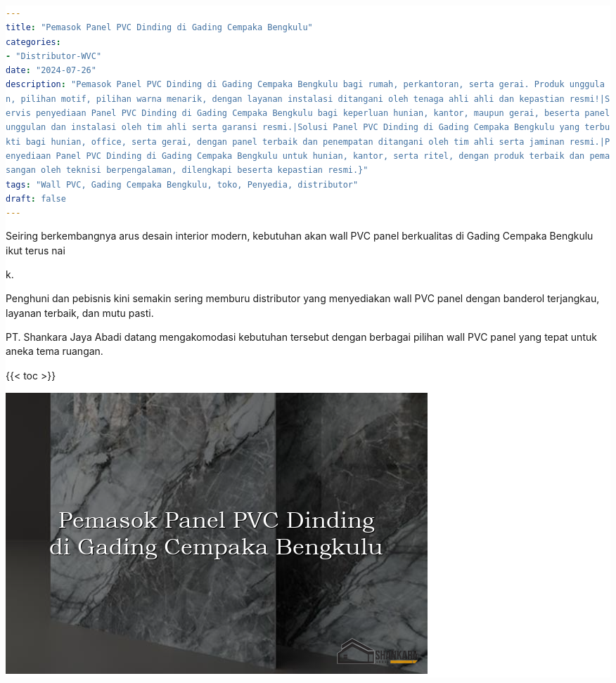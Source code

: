 ```yaml
---
title: "Pemasok Panel PVC Dinding di Gading Cempaka Bengkulu"
categories: 
- "Distributor-WVC"
date: "2024-07-26"
description: "Pemasok Panel PVC Dinding di Gading Cempaka Bengkulu bagi rumah, perkantoran, serta gerai. Produk unggulan, pilihan motif, pilihan warna menarik, dengan layanan instalasi ditangani oleh tenaga ahli ahli dan kepastian resmi!|Servis penyediaan Panel PVC Dinding di Gading Cempaka Bengkulu bagi keperluan hunian, kantor, maupun gerai, beserta panel unggulan dan instalasi oleh tim ahli serta garansi resmi.|Solusi Panel PVC Dinding di Gading Cempaka Bengkulu yang terbukti bagi hunian, office, serta gerai, dengan panel terbaik dan penempatan ditangani oleh tim ahli serta jaminan resmi.|Penyediaan Panel PVC Dinding di Gading Cempaka Bengkulu untuk hunian, kantor, serta ritel, dengan produk terbaik dan pemasangan oleh teknisi berpengalaman, dilengkapi beserta kepastian resmi.}"
tags: "Wall PVC, Gading Cempaka Bengkulu, toko, Penyedia, distributor"
draft: false
---
```


Seiring berkembangnya arus desain interior modern, kebutuhan akan wall PVC panel berkualitas di Gading Cempaka Bengkulu ikut terus nai

k.

Penghuni dan pebisnis kini semakin sering memburu distributor yang menyediakan wall PVC panel dengan banderol terjangkau, layanan terbaik, dan mutu pasti.

PT. Shankara Jaya Abadi datang mengakomodasi kebutuhan tersebut dengan berbagai pilihan wall PVC panel yang tepat untuk aneka tema ruangan.

{{< toc >}}

![Pemasok Panel PVC Dinding di Gading Cempaka Bengkulu](/images/Distributor-WVC/Pemasok-Panel-PVC-Dinding-di-Gading-Cempaka-Bengkulu.png)
